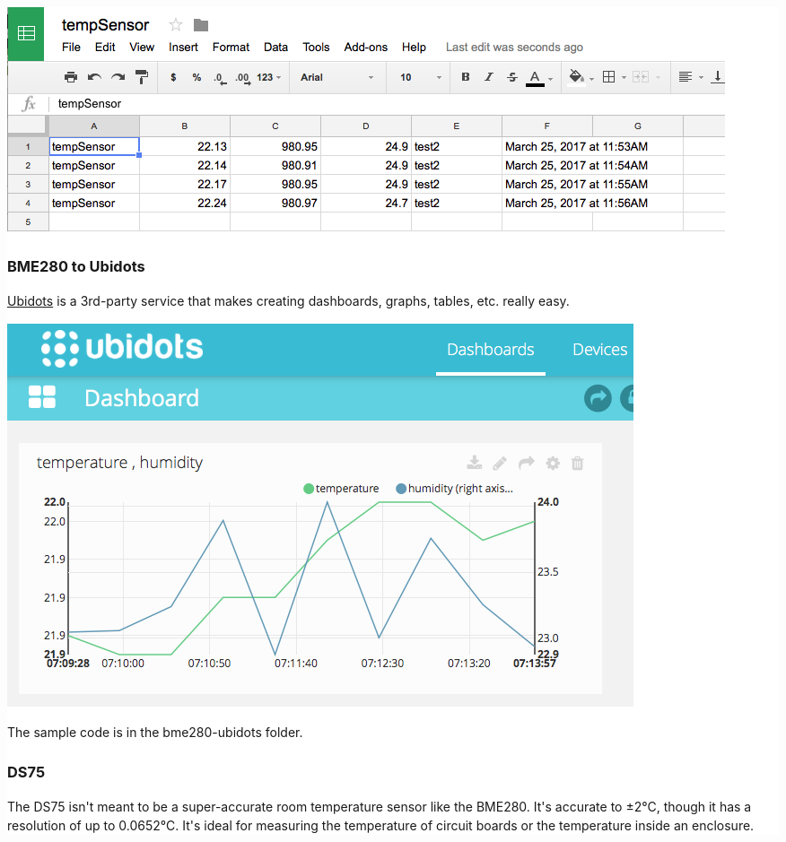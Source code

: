 ![Google Sheet](images/bme280_sheet.png)

### BME280 to Ubidots

[Ubidots](https://ubidots.com) is a 3rd-party service that makes creating dashboards, graphs, tables, etc. really easy.

![Ubidots graph](images/ubidots.png)

The sample code is in the bme280-ubidots folder.


### DS75

The DS75 isn't meant to be a super-accurate room temperature sensor like the BME280. It's accurate to &plusmn;2&deg;C, though it has a resolution of up to 0.0652&deg;C. It's ideal for measuring the temperature of circuit boards or the temperature inside an enclosure.
